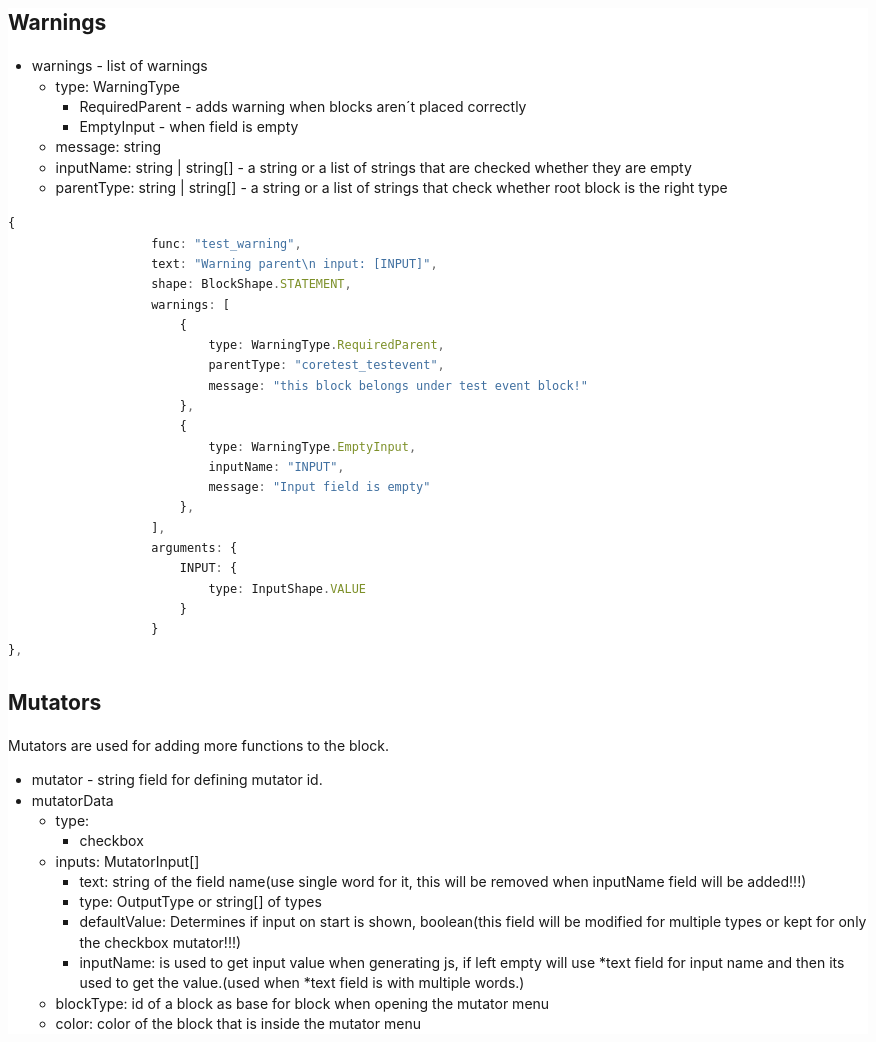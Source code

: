 ## Warnings
- warnings - list of warnings
  - type: WarningType
    - RequiredParent - adds warning when blocks aren´t placed correctly
    - EmptyInput - when field is empty
  - message: string
  - inputName: string | string[] - a string or a list of strings that are checked whether they are empty
  - parentType: string | string[] - a string or a list of strings that check whether root block is the right type
```ts
{
                    func: "test_warning",
                    text: "Warning parent\n input: [INPUT]",
                    shape: BlockShape.STATEMENT,
                    warnings: [
                        {
                            type: WarningType.RequiredParent,
                            parentType: "coretest_testevent",
                            message: "this block belongs under test event block!"
                        },
                        {
                            type: WarningType.EmptyInput,
                            inputName: "INPUT",
                            message: "Input field is empty"
                        },
                    ],
                    arguments: {
                        INPUT: {
                            type: InputShape.VALUE
                        }
                    }
},
```
## Mutators
Mutators are used for adding more functions to the block.

- mutator - string field for defining mutator id.
- mutatorData
  - type:
    - checkbox
  - inputs: MutatorInput[]
    - text: string of the field name(use single word for it, this will be removed when inputName field will be added!!!)
    - type: OutputType or string[] of types
    - defaultValue: Determines if input on start is shown, boolean(this field will be modified for multiple types or kept for only the checkbox mutator!!!)
    - inputName: is used to get input value when generating js, if left empty will use *text field for input name and then its used to get the value.(used when *text field is with multiple words.)
  - blockType: id of a block as base for block when opening the mutator menu
  - color: color of the block that is inside the mutator menu
